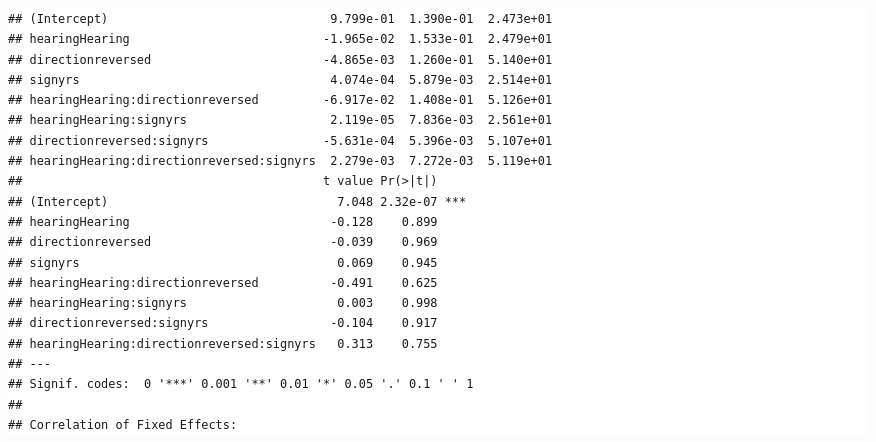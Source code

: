     ## (Intercept)                               9.799e-01  1.390e-01  2.473e+01
    ## hearingHearing                           -1.965e-02  1.533e-01  2.479e+01
    ## directionreversed                        -4.865e-03  1.260e-01  5.140e+01
    ## signyrs                                   4.074e-04  5.879e-03  2.514e+01
    ## hearingHearing:directionreversed         -6.917e-02  1.408e-01  5.126e+01
    ## hearingHearing:signyrs                    2.119e-05  7.836e-03  2.561e+01
    ## directionreversed:signyrs                -5.631e-04  5.396e-03  5.107e+01
    ## hearingHearing:directionreversed:signyrs  2.279e-03  7.272e-03  5.119e+01
    ##                                          t value Pr(>|t|)    
    ## (Intercept)                                7.048 2.32e-07 ***
    ## hearingHearing                            -0.128    0.899    
    ## directionreversed                         -0.039    0.969    
    ## signyrs                                    0.069    0.945    
    ## hearingHearing:directionreversed          -0.491    0.625    
    ## hearingHearing:signyrs                     0.003    0.998    
    ## directionreversed:signyrs                 -0.104    0.917    
    ## hearingHearing:directionreversed:signyrs   0.313    0.755    
    ## ---
    ## Signif. codes:  0 '***' 0.001 '**' 0.01 '*' 0.05 '.' 0.1 ' ' 1
    ## 
    ## Correlation of Fixed Effects: